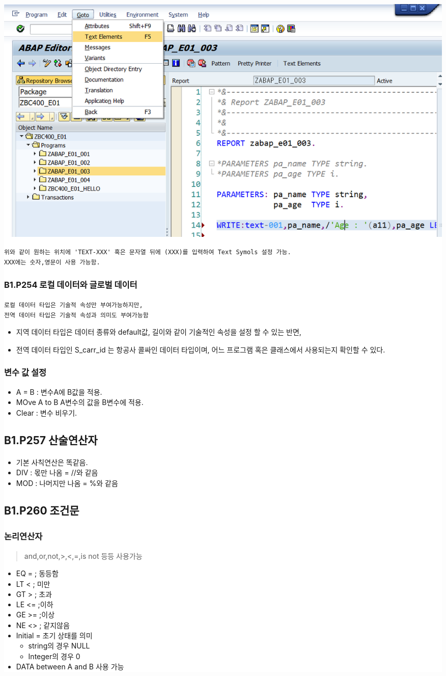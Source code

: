![텍스트심볼](../screenShot/week1/text_symbols.png)

    위와 같이 원하는 위치에 'TEXT-XXX' 혹은 문자열 뒤에 (XXX)를 입력하여 Text Symols 설정 가능.
    XXX에는 숫자,영문이 사용 가능함.



### B1.P254 로컬 데이터와 글로벌 데이터
    로컬 데이터 타입은 기술적 속성만 부여가능하지만, 
    전역 데이터 타입은 기술적 속성과 의미도 부여가능함


- 지역 데이터 타입은 데이터 종류와 default값, 길이와 같이 기술적인 속성을 설정 할 수 있는 반면, 

- 전역 데이터 타입인 S_carr_id 는 항공사 콜싸인 데이터 타입이며, 어느 프로그램 혹은 클래스에서 사용되는지  확인할 수 있다.

### 변수 값 설정
- A = B : 변수A에 B값을 적용.
- MOve A to B A변수의 값을 B변수에 적용.
- Clear :  변수 비우기.


## B1.P257 산술연산자
- 기본 사칙연산은 똑같음.
- DIV : 몫만 나옴 = //와 같음
- MOD : 나머지만 나옴 = %와 같음


## B1.P260 조건문
### 논리연산자
> and,or,not,>,<,=,is not 등등 사용가능 
- EQ  =  ; 동등함
- LT  <  ; 미만
- GT  >  ; 초과
- LE <=  ;이하
- GE >=  ;이상
- NE <>  ; 같지않음
- Initial = 초기 상태를 의미
  - string의 경우 NULL
  - Integer의 경우 0
- DATA between A and B 사용 가능
